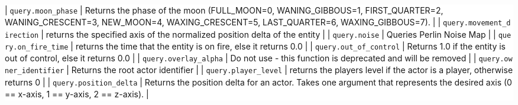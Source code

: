 | `query.moon_phase`                    | Returns the phase of the moon (FULL_MOON=0, WANING_GIBBOUS=1, FIRST_QUARTER=2, WANING_CRESCENT=3, NEW_MOON=4, WAXING_CRESCENT=5, LAST_QUARTER=6, WAXING_GIBBOUS=7).                                                                                                                                                                                                                                                                                                                                                                                                                                                            |
| `query.movement_direction`            | returns the specified axis of the normalized position delta of the entity                                                                                                                                                                                                                                                                                                                                                                                                                                                                                                                                                      |
| `query.noise`                         | Queries Perlin Noise Map                                                                                                                                                                                                                                                                                                                                                                                                                                                                                                                                                                                                       |
| `query.on_fire_time`                  | returns the time that the entity is on fire, else it returns 0.0                                                                                                                                                                                                                                                                                                                                                                                                                                                                                                                                                               |
| `query.out_of_control`                | Returns 1.0 if the entity is out of control, else it returns 0.0                                                                                                                                                                                                                                                                                                                                                                                                                                                                                                                                                               |
| `query.overlay_alpha`                 | Do not use - this function is deprecated and will be removed                                                                                                                                                                                                                                                                                                                                                                                                                                                                                                                                                                   |
| `query.owner_identifier`              | Returns the root actor identifier                                                                                                                                                                                                                                                                                                                                                                                                                                                                                                                                                                                              |
| `query.player_level`                  | returns the players level if the actor is a player, otherwise returns 0                                                                                                                                                                                                                                                                                                                                                                                                                                                                                                                                                        |
| `query.position_delta`                | Returns the position delta for an actor. Takes one argument that represents the desired axis (0 == x-axis, 1 == y-axis, 2 == z-axis).                                                                                                                                                                                                                                                                                                                                                                                                                                                                                          |